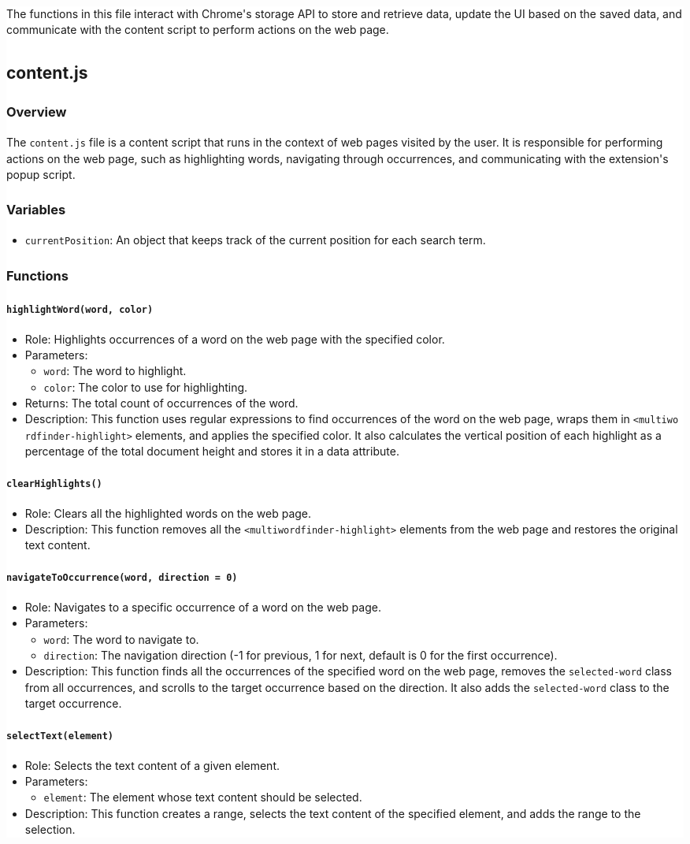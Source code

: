 The functions in this file interact with Chrome's storage API to store and retrieve data, update the UI based on the saved data, and communicate with the content script to perform actions on the web page.











## content.js

### Overview
The `content.js` file is a content script that runs in the context of web pages visited by the user. It is responsible for performing actions on the web page, such as highlighting words, navigating through occurrences, and communicating with the extension's popup script.

### Variables
- `currentPosition`: An object that keeps track of the current position for each search term.

### Functions

#### `highlightWord(word, color)`
- Role: Highlights occurrences of a word on the web page with the specified color.
- Parameters:
  - `word`: The word to highlight.
  - `color`: The color to use for highlighting.
- Returns: The total count of occurrences of the word.
- Description: This function uses regular expressions to find occurrences of the word on the web page, wraps them in `<multiwordfinder-highlight>` elements, and applies the specified color. It also calculates the vertical position of each highlight as a percentage of the total document height and stores it in a data attribute.

#### `clearHighlights()`
- Role: Clears all the highlighted words on the web page.
- Description: This function removes all the `<multiwordfinder-highlight>` elements from the web page and restores the original text content.

#### `navigateToOccurrence(word, direction = 0)`
- Role: Navigates to a specific occurrence of a word on the web page.
- Parameters:
  - `word`: The word to navigate to.
  - `direction`: The navigation direction (-1 for previous, 1 for next, default is 0 for the first occurrence).
- Description: This function finds all the occurrences of the specified word on the web page, removes the `selected-word` class from all occurrences, and scrolls to the target occurrence based on the direction. It also adds the `selected-word` class to the target occurrence.

#### `selectText(element)`
- Role: Selects the text content of a given element.
- Parameters:
  - `element`: The element whose text content should be selected.
- Description: This function creates a range, selects the text content of the specified element, and adds the range to the selection.
